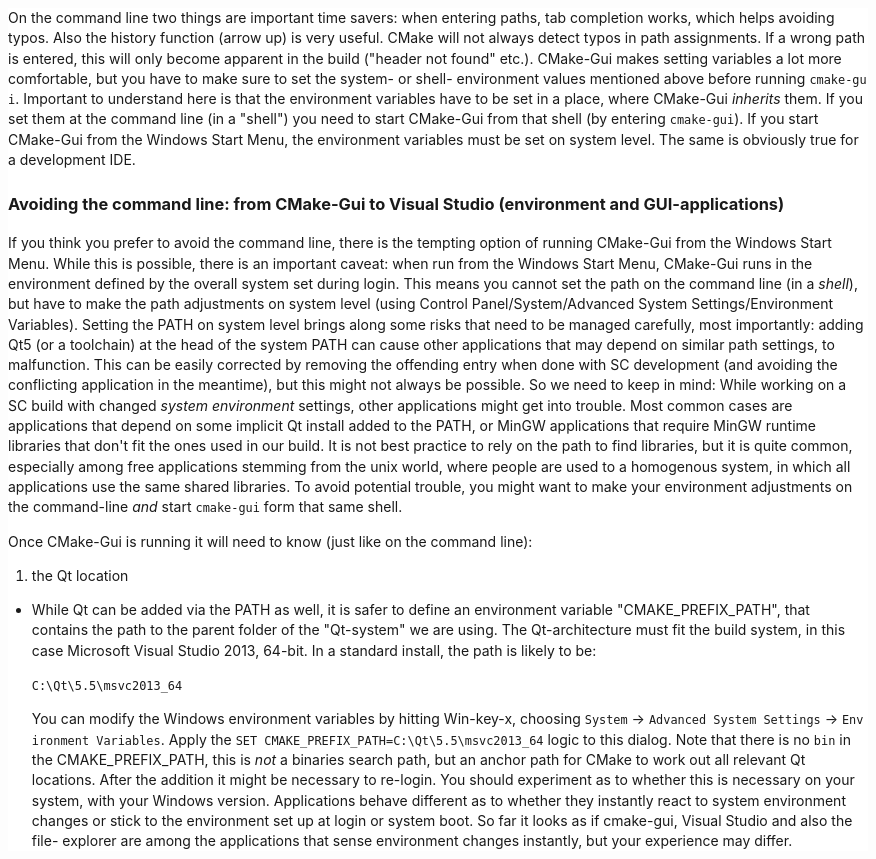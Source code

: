 On the command line two things are important time savers: when entering paths,
tab completion works, which helps avoiding typos. Also the history function
(arrow up) is very useful. CMake will not always detect typos in path
assignments. If a wrong path is entered, this will only become apparent in the
build ("header not found" etc.). CMake-Gui makes setting variables a lot
more comfortable, but you have to make sure to set the system- or shell-
environment values mentioned above before running `cmake-gui`. Important to
understand here is that the environment variables have to be set in a place,
where CMake-Gui *inherits* them. If you set them at the command line (in a
"shell") you need to start CMake-Gui from that shell (by entering `cmake-gui`).
If you start CMake-Gui from the Windows Start Menu, the environment variables
must be set on system level. The same is obviously true for a development IDE.


### Avoiding the command line: from CMake-Gui to Visual Studio (environment and GUI-applications)

If you think you prefer to avoid the command line, there is the tempting option
of running CMake-Gui from the Windows Start Menu. While this is possible, there
is an important caveat: when run from the Windows Start Menu, CMake-Gui runs in
the environment defined by the overall system set during login. This means you
cannot set the path on the command line (in a *shell*), but have to make the
path adjustments on system level (using Control Panel/System/Advanced System
Settings/Environment Variables). Setting the PATH on system level brings along
some risks that need to be managed carefully, most importantly: adding Qt5 (or a
toolchain) at the head of the system PATH can cause other applications that may
depend on similar path settings, to malfunction. This can be easily corrected by
removing the offending entry when done with SC development (and avoiding the
conflicting application in the meantime), but this might not always be possible.
So we need to keep in mind: While working on a SC build with changed *system
environment* settings, other applications might get into trouble. Most common
cases are applications that depend on some implicit Qt install added to the
PATH, or MinGW applications that require MinGW runtime libraries that don't fit
the ones used in our build. It is not best practice to rely on the path to find
libraries, but it is quite common, especially among free applications stemming
from the unix world, where people are used to a homogenous system, in which all
applications use the same shared libraries. To avoid potential trouble, you
might want to make your environment adjustments on the command-line *and* start
`cmake-gui` form that same shell.

Once CMake-Gui is running it will need to know (just like on the command line):

1. the Qt location
  - While Qt can be added via the PATH as well, it is safer to define an
    environment variable "CMAKE_PREFIX_PATH", that contains the path
    to the parent folder of the "Qt-system" we are using. The Qt-architecture
    must fit the build system, in this case Microsoft Visual Studio 2013, 64-bit.
    In a standard install, the path is likely to be:

        C:\Qt\5.5\msvc2013_64

    You can modify the Windows environment variables by hitting Win-key-x,
    choosing `System` -> `Advanced System Settings` -> `Environment Variables`.
    Apply the `SET CMAKE_PREFIX_PATH=C:\Qt\5.5\msvc2013_64` logic to this
    dialog. Note that there is no `bin` in the CMAKE_PREFIX_PATH, this is *not*
    a binaries search path, but an anchor path for CMake to work out all
    relevant Qt locations.
    After the addition it might be necessary to re-login. You should experiment
    as to whether this is necessary on your system, with your Windows version.
    Applications behave different as to whether they instantly react to system
    environment changes or stick to the environment set up at login or system
    boot. So far it looks as if cmake-gui, Visual Studio and also the file-
    explorer are among the applications that sense environment changes
    instantly, but your experience may differ.
